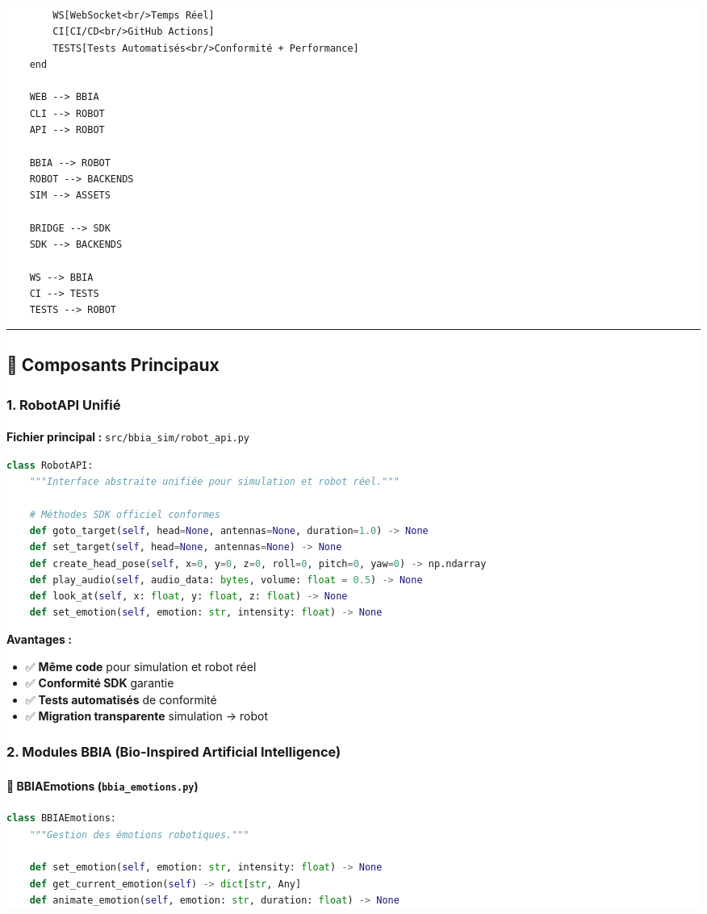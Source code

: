 ```mermaid
        WS[WebSocket<br/>Temps Réel]
        CI[CI/CD<br/>GitHub Actions]
        TESTS[Tests Automatisés<br/>Conformité + Performance]
    end
    
    WEB --> BBIA
    CLI --> ROBOT
    API --> ROBOT
    
    BBIA --> ROBOT
    ROBOT --> BACKENDS
    SIM --> ASSETS
    
    BRIDGE --> SDK
    SDK --> BACKENDS
    
    WS --> BBIA
    CI --> TESTS
    TESTS --> ROBOT
```

---

## 🔧 Composants Principaux

### **1. RobotAPI Unifié**

**Fichier principal :** `src/bbia_sim/robot_api.py`

```python
class RobotAPI:
    """Interface abstraite unifiée pour simulation et robot réel."""
    
    # Méthodes SDK officiel conformes
    def goto_target(self, head=None, antennas=None, duration=1.0) -> None
    def set_target(self, head=None, antennas=None) -> None
    def create_head_pose(self, x=0, y=0, z=0, roll=0, pitch=0, yaw=0) -> np.ndarray
    def play_audio(self, audio_data: bytes, volume: float = 0.5) -> None
    def look_at(self, x: float, y: float, z: float) -> None
    def set_emotion(self, emotion: str, intensity: float) -> None
```

**Avantages :**
- ✅ **Même code** pour simulation et robot réel
- ✅ **Conformité SDK** garantie
- ✅ **Tests automatisés** de conformité
- ✅ **Migration transparente** simulation → robot

### **2. Modules BBIA (Bio-Inspired Artificial Intelligence)**

#### **🧠 BBIAEmotions** (`bbia_emotions.py`)
```python
class BBIAEmotions:
    """Gestion des émotions robotiques."""
    
    def set_emotion(self, emotion: str, intensity: float) -> None
    def get_current_emotion(self) -> dict[str, Any]
    def animate_emotion(self, emotion: str, duration: float) -> None
```
